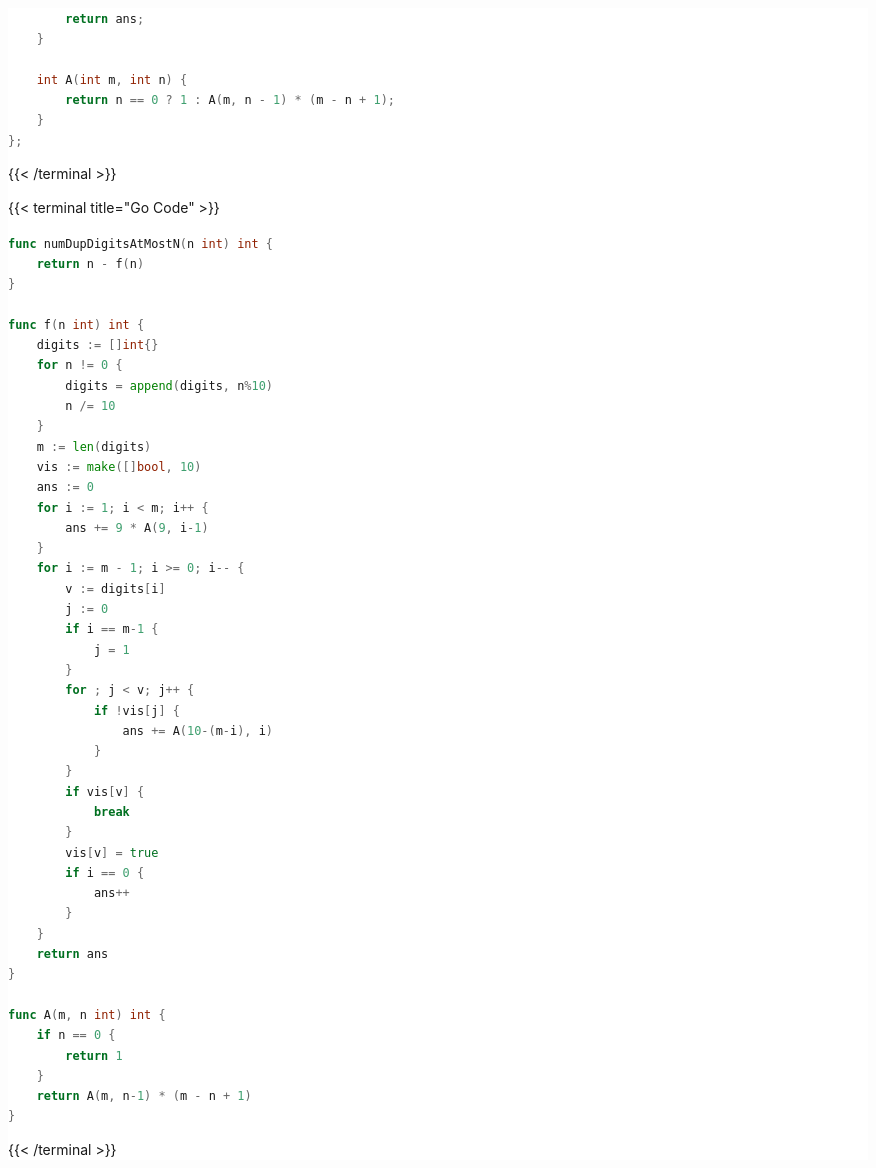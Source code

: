 ```cpp
        return ans;
    }

    int A(int m, int n) {
        return n == 0 ? 1 : A(m, n - 1) * (m - n + 1);
    }
};
```
{{< /terminal >}}

{{< terminal title="Go Code" >}}
```go
func numDupDigitsAtMostN(n int) int {
	return n - f(n)
}

func f(n int) int {
	digits := []int{}
	for n != 0 {
		digits = append(digits, n%10)
		n /= 10
	}
	m := len(digits)
	vis := make([]bool, 10)
	ans := 0
	for i := 1; i < m; i++ {
		ans += 9 * A(9, i-1)
	}
	for i := m - 1; i >= 0; i-- {
		v := digits[i]
		j := 0
		if i == m-1 {
			j = 1
		}
		for ; j < v; j++ {
			if !vis[j] {
				ans += A(10-(m-i), i)
			}
		}
		if vis[v] {
			break
		}
		vis[v] = true
		if i == 0 {
			ans++
		}
	}
	return ans
}

func A(m, n int) int {
	if n == 0 {
		return 1
	}
	return A(m, n-1) * (m - n + 1)
}
```
{{< /terminal >}}
